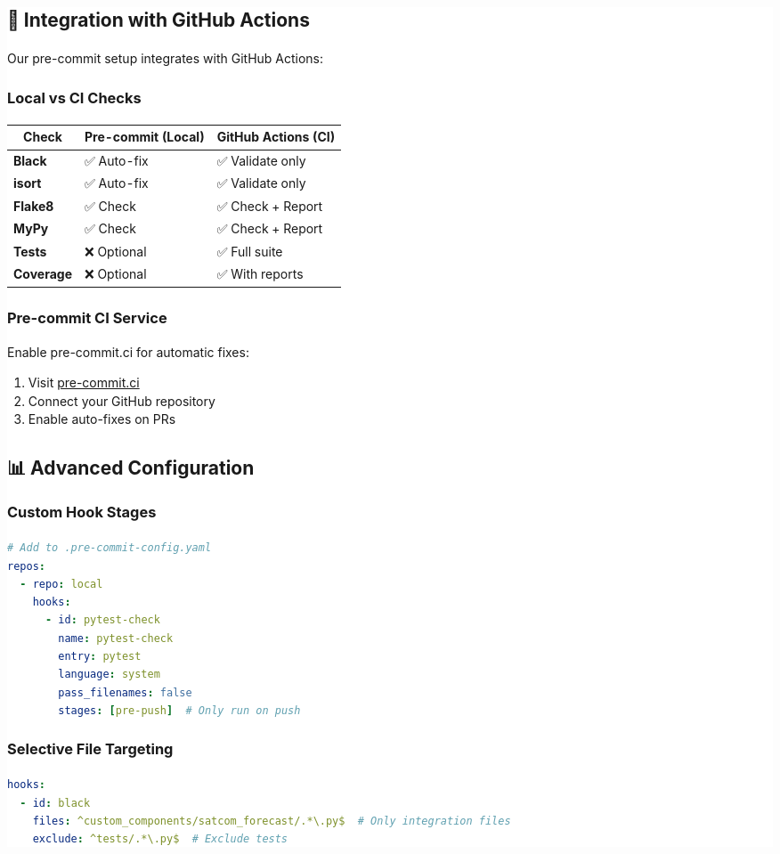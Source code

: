 ## 🔄 Integration with GitHub Actions

Our pre-commit setup integrates with GitHub Actions:

### Local vs CI Checks

| Check | Pre-commit (Local) | GitHub Actions (CI) |
|-------|-------------------|-------------------|
| **Black** | ✅ Auto-fix | ✅ Validate only |
| **isort** | ✅ Auto-fix | ✅ Validate only |
| **Flake8** | ✅ Check | ✅ Check + Report |
| **MyPy** | ✅ Check | ✅ Check + Report |
| **Tests** | ❌ Optional | ✅ Full suite |
| **Coverage** | ❌ Optional | ✅ With reports |

### Pre-commit CI Service

Enable pre-commit.ci for automatic fixes:

1. Visit [pre-commit.ci](https://pre-commit.ci)
2. Connect your GitHub repository
3. Enable auto-fixes on PRs

## 📊 Advanced Configuration

### Custom Hook Stages

```yaml
# Add to .pre-commit-config.yaml
repos:
  - repo: local
    hooks:
      - id: pytest-check
        name: pytest-check
        entry: pytest
        language: system
        pass_filenames: false
        stages: [pre-push]  # Only run on push
```

### Selective File Targeting

```yaml
hooks:
  - id: black
    files: ^custom_components/satcom_forecast/.*\.py$  # Only integration files
    exclude: ^tests/.*\.py$  # Exclude tests
```
